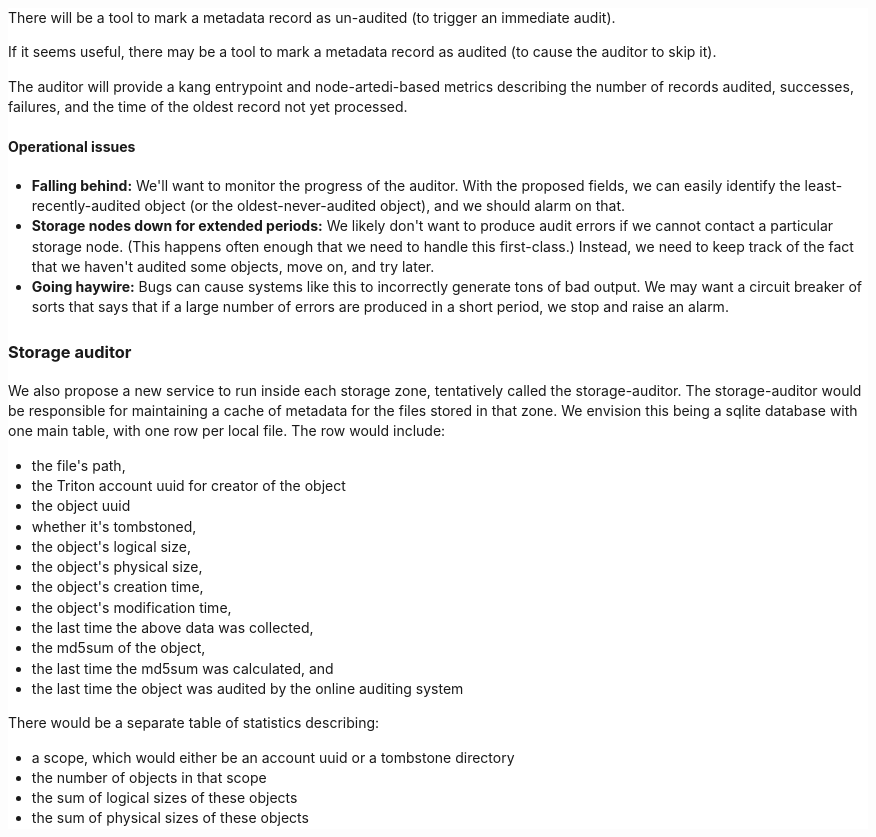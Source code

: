There will be a tool to mark a metadata record as un-audited (to trigger an
immediate audit).

If it seems useful, there may be a tool to mark a metadata record as audited (to
cause the auditor to skip it).

The auditor will provide a kang entrypoint and node-artedi-based metrics
describing the number of records audited, successes, failures, and the time of
the oldest record not yet processed.


#### Operational issues

* **Falling behind:** We'll want to monitor the progress of the auditor.  With
  the proposed fields, we can easily identify the least-recently-audited object
  (or the oldest-never-audited object), and we should alarm on that.
* **Storage nodes down for extended periods:** We likely don't want to produce
  audit errors if we cannot contact a particular storage node.  (This happens
  often enough that we need to handle this first-class.)  Instead, we need to
  keep track of the fact that we haven't audited some objects, move on, and try
  later.
* **Going haywire:** Bugs can cause systems like this to incorrectly generate
  tons of bad output.  We may want a circuit breaker of sorts that says that if
  a large number of errors are produced in a short period, we stop and raise an
  alarm.


### Storage auditor

We also propose a new service to run inside each storage zone, tentatively
called the storage-auditor.  The storage-auditor would be responsible for
maintaining a cache of metadata for the files stored in that zone.  We envision
this being a sqlite database with one main table, with one row per local file.
The row would include:

- the file's path,
- the Triton account uuid for creator of the object
- the object uuid
- whether it's tombstoned,
- the object's logical size,
- the object's physical size,
- the object's creation time,
- the object's modification time,
- the last time the above data was collected,
- the md5sum of the object,
- the last time the md5sum was calculated, and
- the last time the object was audited by the online auditing system

There would be a separate table of statistics describing:

- a scope, which would either be an account uuid or a tombstone directory
- the number of objects in that scope
- the sum of logical sizes of these objects
- the sum of physical sizes of these objects

